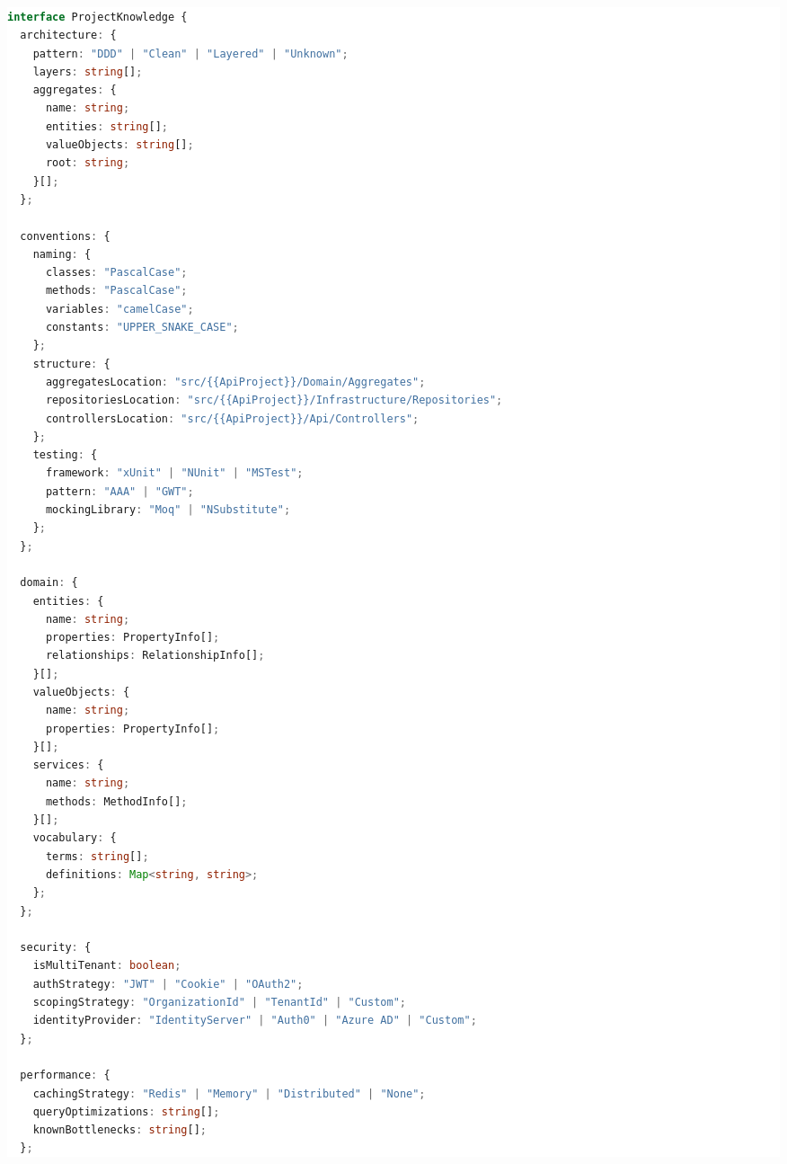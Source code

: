 ```typescript
interface ProjectKnowledge {
  architecture: {
    pattern: "DDD" | "Clean" | "Layered" | "Unknown";
    layers: string[];
    aggregates: {
      name: string;
      entities: string[];
      valueObjects: string[];
      root: string;
    }[];
  };

  conventions: {
    naming: {
      classes: "PascalCase";
      methods: "PascalCase";
      variables: "camelCase";
      constants: "UPPER_SNAKE_CASE";
    };
    structure: {
      aggregatesLocation: "src/{{ApiProject}}/Domain/Aggregates";
      repositoriesLocation: "src/{{ApiProject}}/Infrastructure/Repositories";
      controllersLocation: "src/{{ApiProject}}/Api/Controllers";
    };
    testing: {
      framework: "xUnit" | "NUnit" | "MSTest";
      pattern: "AAA" | "GWT";
      mockingLibrary: "Moq" | "NSubstitute";
    };
  };

  domain: {
    entities: {
      name: string;
      properties: PropertyInfo[];
      relationships: RelationshipInfo[];
    }[];
    valueObjects: {
      name: string;
      properties: PropertyInfo[];
    }[];
    services: {
      name: string;
      methods: MethodInfo[];
    }[];
    vocabulary: {
      terms: string[];
      definitions: Map<string, string>;
    };
  };

  security: {
    isMultiTenant: boolean;
    authStrategy: "JWT" | "Cookie" | "OAuth2";
    scopingStrategy: "OrganizationId" | "TenantId" | "Custom";
    identityProvider: "IdentityServer" | "Auth0" | "Azure AD" | "Custom";
  };

  performance: {
    cachingStrategy: "Redis" | "Memory" | "Distributed" | "None";
    queryOptimizations: string[];
    knownBottlenecks: string[];
  };
```